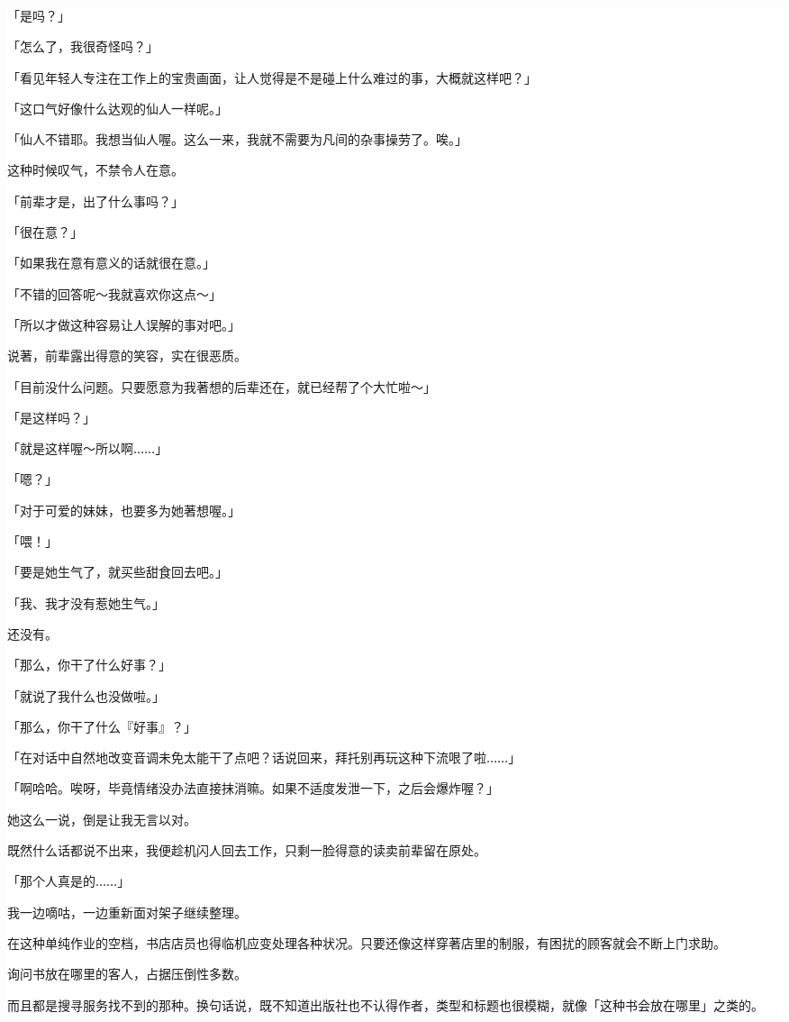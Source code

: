 「是吗？」

「怎么了，我很奇怪吗？」

「看见年轻人专注在工作上的宝贵画面，让人觉得是不是碰上什么难过的事，大概就这样吧？」

「这口气好像什么达观的仙人一样呢。」

「仙人不错耶。我想当仙人喔。这么一来，我就不需要为凡间的杂事操劳了。唉。」

这种时候叹气，不禁令人在意。

「前辈才是，出了什么事吗？」

「很在意？」

「如果我在意有意义的话就很在意。」

「不错的回答呢～我就喜欢你这点～」

「所以才做这种容易让人误解的事对吧。」

说著，前辈露出得意的笑容，实在很恶质。

「目前没什么问题。只要愿意为我著想的后辈还在，就已经帮了个大忙啦～」

「是这样吗？」

「就是这样喔～所以啊……」

「嗯？」

「对于可爱的妹妹，也要多为她著想喔。」

「喂！」

「要是她生气了，就买些甜食回去吧。」

「我、我才没有惹她生气。」

还没有。

「那么，你干了什么好事？」

「就说了我什么也没做啦。」

「那么，你干了什么『好事』？」

「在对话中自然地改变音调未免太能干了点吧？话说回来，拜托别再玩这种下流哏了啦……」

「啊哈哈。唉呀，毕竟情绪没办法直接抹消嘛。如果不适度发泄一下，之后会爆炸喔？」

她这么一说，倒是让我无言以对。

既然什么话都说不出来，我便趁机闪人回去工作，只剩一脸得意的读卖前辈留在原处。

「那个人真是的……」

我一边嘀咕，一边重新面对架子继续整理。

在这种单纯作业的空档，书店店员也得临机应变处理各种状况。只要还像这样穿著店里的制服，有困扰的顾客就会不断上门求助。

询问书放在哪里的客人，占据压倒性多数。

而且都是搜寻服务找不到的那种。换句话说，既不知道出版社也不认得作者，类型和标题也很模糊，就像「这种书会放在哪里」之类的。
